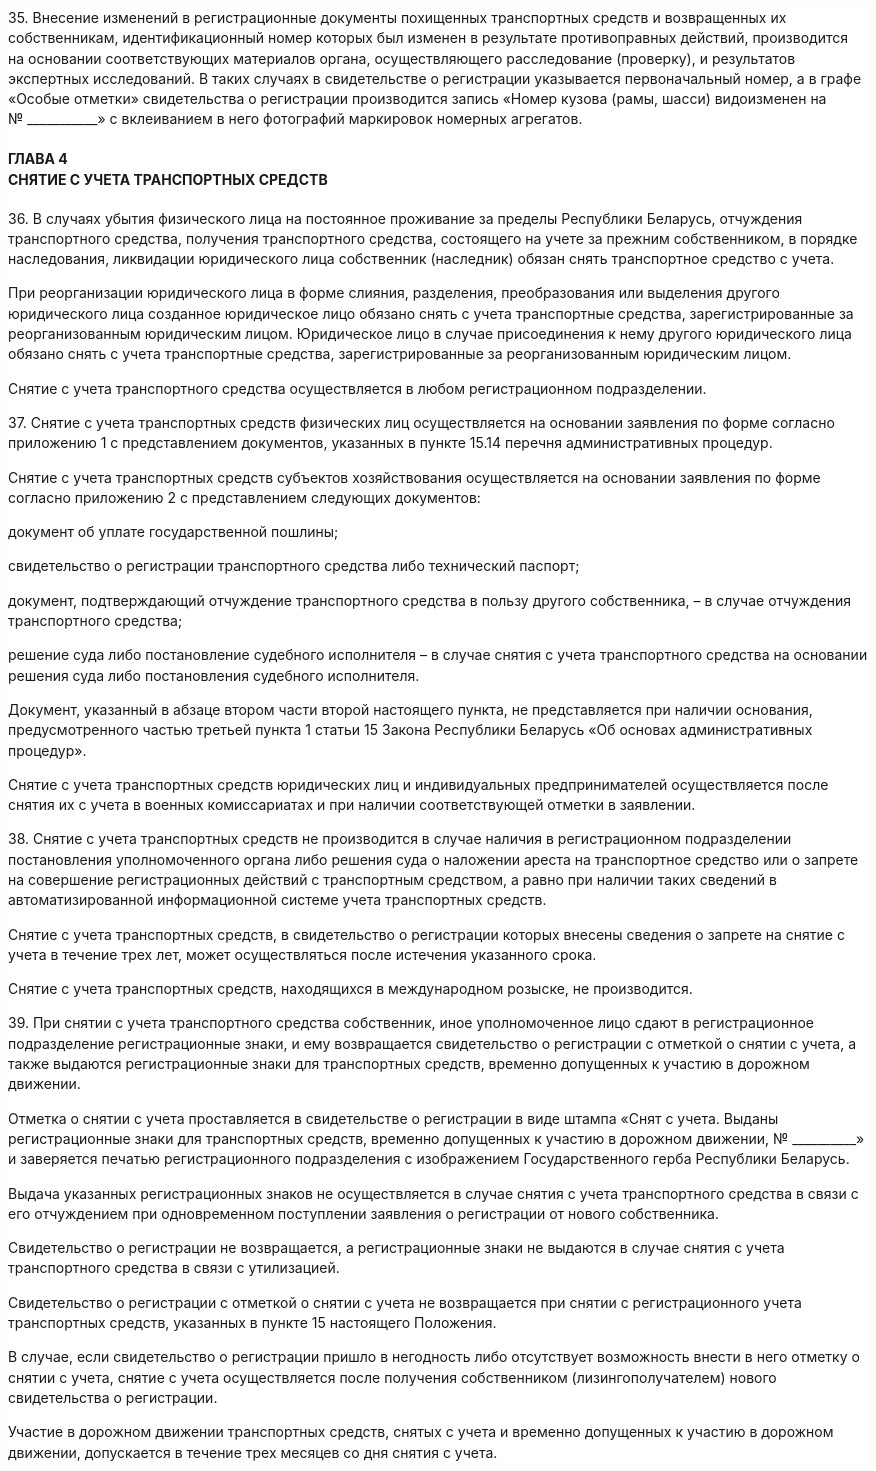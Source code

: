 <p>35. Внесение изменений в регистрационные документы похищенных транспортных средств и возвращенных их собственникам, идентификационный номер которых был изменен в результате противоправных действий, производится на основании соответствующих материалов органа, осуществляющего расследование (проверку), и результатов экспертных исследований. В таких случаях в свидетельстве о регистрации указывается первоначальный номер, а в графе «Особые отметки» свидетельства о регистрации производится запись «Номер кузова (рамы, шасси) видоизменен на № ___________» с вклеиванием в него фотографий маркировок номерных агрегатов.</p>
<h4>ГЛАВА 4<br>СНЯТИЕ С УЧЕТА ТРАНСПОРТНЫХ СРЕДСТВ</h4>
<p>36. В случаях убытия физического лица на постоянное проживание за пределы Республики Беларусь, отчуждения транспортного средства, получения транспортного средства, состоящего на учете за прежним собственником, в порядке наследования, ликвидации юридического лица собственник (наследник) обязан снять транспортное средство с учета.</p>
<p>При реорганизации юридического лица в форме слияния, разделения, преобразования или выделения другого юридического лица созданное юридическое лицо обязано снять с учета транспортные средства, зарегистрированные за реорганизованным юридическим лицом. Юридическое лицо в случае присоединения к нему другого юридического лица обязано снять с учета транспортные средства, зарегистрированные за реорганизованным юридическим лицом.</p>
<p>Снятие с учета транспортного средства осуществляется в любом регистрационном подразделении.</p>
<p>37. Снятие с учета транспортных средств физических лиц осуществляется на основании заявления по форме согласно приложению 1 с представлением документов, указанных в пункте 15.14 перечня административных процедур.</p>
<p>Снятие с учета транспортных средств субъектов хозяйствования осуществляется на основании заявления по форме согласно приложению 2 с представлением следующих документов:</p>
<p>документ об уплате государственной пошлины;</p>
<p>свидетельство о регистрации транспортного средства либо технический паспорт;</p>
<p>документ, подтверждающий отчуждение транспортного средства в пользу другого собственника, – в случае отчуждения транспортного средства;</p>
<p>решение суда либо постановление судебного исполнителя – в случае снятия с учета транспортного средства на основании решения суда либо постановления судебного исполнителя.</p>
<p>Документ, указанный в абзаце втором части второй настоящего пункта, не представляется при наличии основания, предусмотренного частью третьей пункта 1 статьи 15 Закона Республики Беларусь «Об основах административных процедур».</p>
<p>Снятие с учета транспортных средств юридических лиц и индивидуальных предпринимателей осуществляется после снятия их с учета в военных комиссариатах и при наличии соответствующей отметки в заявлении.</p>
<p>38. Снятие с учета транспортных средств не производится в случае наличия в регистрационном подразделении постановления уполномоченного органа либо решения суда о наложении ареста на транспортное средство или о запрете на совершение регистрационных действий с транспортным средством, а равно при наличии таких сведений в автоматизированной информационной системе учета транспортных средств.</p>
<p>Снятие с учета транспортных средств, в свидетельство о регистрации которых внесены сведения о запрете на снятие с учета в течение трех лет, может осуществляться после истечения указанного срока.</p>
<p>Снятие с учета транспортных средств, находящихся в международном розыске, не производится.</p>
<p>39. При снятии с учета транспортного средства собственник, иное уполномоченное лицо сдают в регистрационное подразделение регистрационные знаки, и ему возвращается свидетельство о регистрации с отметкой о снятии с учета, а также выдаются регистрационные знаки для транспортных средств, временно допущенных к участию в дорожном движении.</p>
<p>Отметка о снятии с учета проставляется в свидетельстве о регистрации в виде штампа «Снят с учета. Выданы регистрационные знаки для транспортных средств, временно допущенных к участию в дорожном движении, № __________» и заверяется печатью регистрационного подразделения с изображением Государственного герба Республики Беларусь.</p>
<p>Выдача указанных регистрационных знаков не осуществляется в случае снятия с учета транспортного средства в связи с его отчуждением при одновременном поступлении заявления о регистрации от нового собственника.</p>
<p>Свидетельство о регистрации не возвращается, а регистрационные знаки не выдаются в случае снятия с учета транспортного средства в связи с утилизацией.</p>
<p>Свидетельство о регистрации с отметкой о снятии с учета не возвращается при снятии с регистрационного учета транспортных средств, указанных в пункте 15 настоящего Положения.</p>
<p>В случае, если свидетельство о регистрации пришло в негодность либо отсутствует возможность внести в него отметку о снятии с учета, снятие с учета осуществляется после получения собственником (лизингополучателем) нового свидетельства о регистрации.</p>
<p>Участие в дорожном движении транспортных средств, снятых с учета и временно допущенных к участию в дорожном движении, допускается в течение трех месяцев со дня снятия с учета.</p>